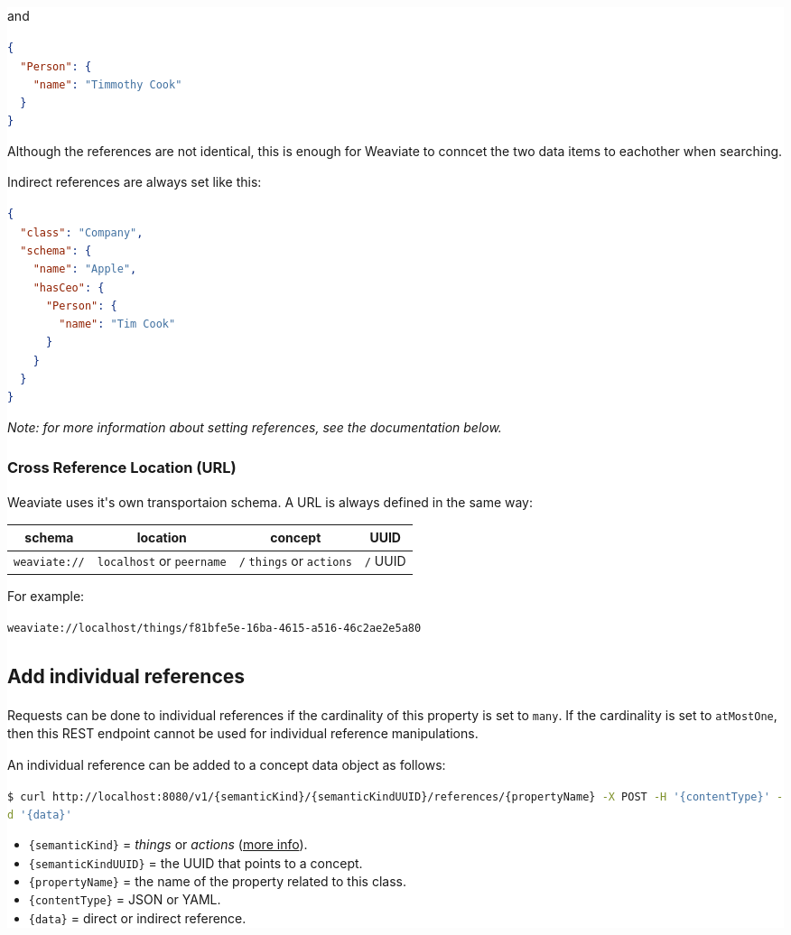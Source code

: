 and

```json
{
  "Person": {
    "name": "Timmothy Cook"
  }
}
```

Although the references are not identical, this is enough for Weaviate to conncet the two data items to eachother when searching.

Indirect references are always set like this:

```json
{
  "class": "Company",
  "schema": {
    "name": "Apple",
    "hasCeo": {
      "Person": {
        "name": "Tim Cook"
      }
    }
  }
}
```

_Note: for more information about setting references, see the documentation below._

### Cross Reference Location (URL)

Weaviate uses it's own transportaion schema. A URL is always defined in the same way:

| schema | location | concept | UUID |
| ------ | -------- | ------- | ---- |
| `weaviate://` | `localhost` or `peername` | `/` `things` or `actions` | `/` UUID |

For example:

`weaviate://localhost/things/f81bfe5e-16ba-4615-a516-46c2ae2e5a80`

## Add individual references

Requests can be done to individual references if the cardinality of this property is set to `many`. If the cardinality is set to `atMostOne`, then this REST endpoint cannot be used for individual reference manipulations. 

An individual reference can be added to a concept data object as follows:

```bash
$ curl http://localhost:8080/v1/{semanticKind}/{semanticKindUUID}/references/{propertyName} -X POST -H '{contentType}' -d '{data}'
```

- `{semanticKind}` = _things_ or _actions_ ([more info](./#basic-terminology)).
- `{semanticKindUUID}` = the UUID that points to a concept.
- `{propertyName}` = the name of the property related to this class.
- `{contentType}` = JSON or YAML.
- `{data}` = direct or indirect reference.
